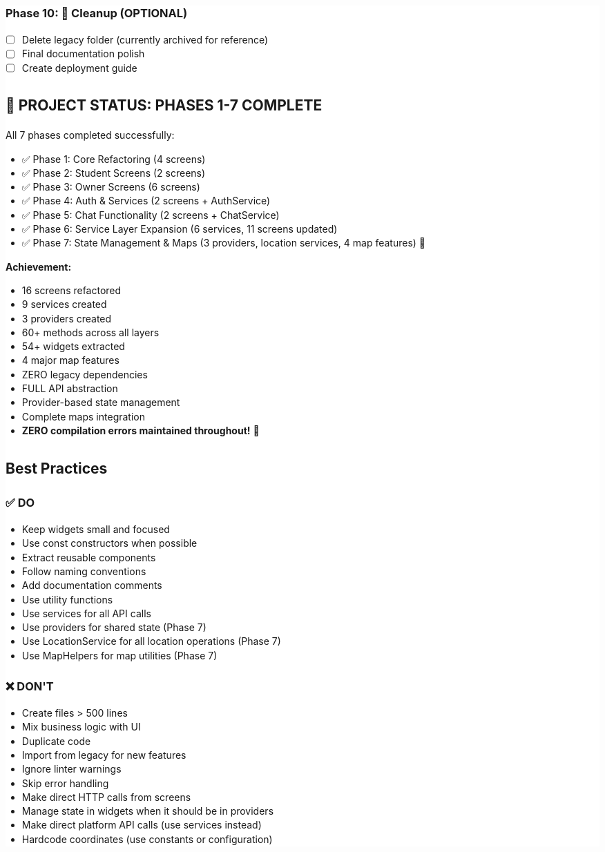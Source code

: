 ### Phase 10: 🔮 Cleanup (OPTIONAL)
- [ ] Delete legacy folder (currently archived for reference)
- [ ] Final documentation polish
- [ ] Create deployment guide

## 🎊 PROJECT STATUS: PHASES 1-7 COMPLETE

All 7 phases completed successfully:
- ✅ Phase 1: Core Refactoring (4 screens)
- ✅ Phase 2: Student Screens (2 screens)
- ✅ Phase 3: Owner Screens (6 screens)
- ✅ Phase 4: Auth & Services (2 screens + AuthService)
- ✅ Phase 5: Chat Functionality (2 screens + ChatService)
- ✅ Phase 6: Service Layer Expansion (6 services, 11 screens updated)
- ✅ Phase 7: State Management & Maps (3 providers, location services, 4 map features) 🎉

**Achievement:** 
- 16 screens refactored
- 9 services created
- 3 providers created
- 60+ methods across all layers
- 54+ widgets extracted
- 4 major map features
- ZERO legacy dependencies
- FULL API abstraction
- Provider-based state management
- Complete maps integration
- **ZERO compilation errors maintained throughout!** 🎉

## Best Practices

### ✅ DO
- Keep widgets small and focused
- Use const constructors when possible
- Extract reusable components
- Follow naming conventions
- Add documentation comments
- Use utility functions
- Use services for all API calls
- Use providers for shared state (Phase 7)
- Use LocationService for all location operations (Phase 7)
- Use MapHelpers for map utilities (Phase 7)

### ❌ DON'T
- Create files > 500 lines
- Mix business logic with UI
- Duplicate code
- Import from legacy for new features
- Ignore linter warnings
- Skip error handling
- Make direct HTTP calls from screens
- Manage state in widgets when it should be in providers
- Make direct platform API calls (use services instead)
- Hardcode coordinates (use constants or configuration)
